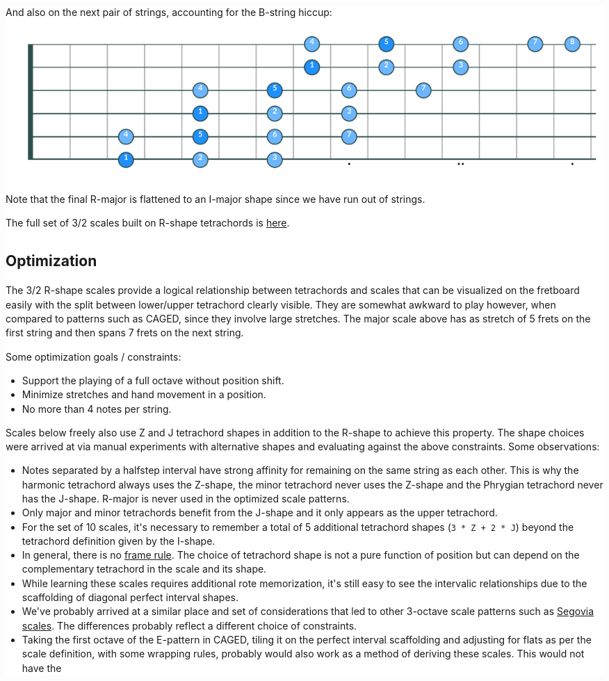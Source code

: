And also on the next pair of strings, accounting for the B-string hiccup:

![3/2 R-shape major scale on four strings](svg/threetwo-R-major-six.svg)

Note that the final R-major is flattened to an I-major shape since we have run
out of strings.

The full set of 3/2 scales built on R-shape tetrachords is
[here](three-two-R-scales.md).

## Optimization

The 3/2 R-shape scales provide a logical relationship between tetrachords and
scales that can be visualized on the fretboard easily with the split between
lower/upper tetrachord clearly visible. They are somewhat awkward to
play however, when compared to patterns such as CAGED, since they involve large
stretches. The major scale above has as stretch of 5 frets on the first string
and then spans 7 frets on the next string.

Some optimization goals / constraints:
* Support the playing of a full octave without position shift.
* Minimize stretches and hand movement in a position.
* No more than 4 notes per string.

Scales below freely also use Z and J tetrachord shapes in addition to the
R-shape to achieve this property. The shape choices were arrived at via manual
experiments with alternative shapes and evaluating against the above
constraints. Some observations:
* Notes separated by a halfstep interval have strong affinity for remaining on
  the same string as each other. This is why the harmonic tetrachord always uses
  the Z-shape, the minor tetrachord never uses the Z-shape and the
  Phrygian tetrachord never has the J-shape. R-major is never used in the
  optimized scale patterns.
* Only major and minor tetrachords benefit from the J-shape and it only appears
  as the upper tetrachord.
* For the set of 10 scales, it's necessary to remember a total of 5 additional
  tetrachord shapes (`3 * Z + 2 * J`) beyond the tetrachord definition given by
  the I-shape.
* In general, there is no [frame
  rule](https://en.wikipedia.org/wiki/Separation_logic#Reasoning_about_programs:_triples_and_proof_rules).
  The choice of tetrachord shape is not a pure function of position but can
  depend on the complementary tetrachord in the scale and its shape.
* While learning these scales requires additional rote memorization, it's still
  easy to see the intervalic relationships due to the scaffolding of diagonal
  perfect interval shapes.
* We've probably arrived at a similar place and set of considerations that led
  to other 3-octave scale patterns such as [Segovia
  scales](https://www.classtab.org/segovia_scales.txt). The differences probably
  reflect a different choice of constraints.
* Taking the first octave of the E-pattern in CAGED, tiling it on the perfect
  interval scaffolding  and adjusting for flats as
  per the scale definition, with some wrapping rules, probably would also work
  as a method of deriving these scales. This would not have the